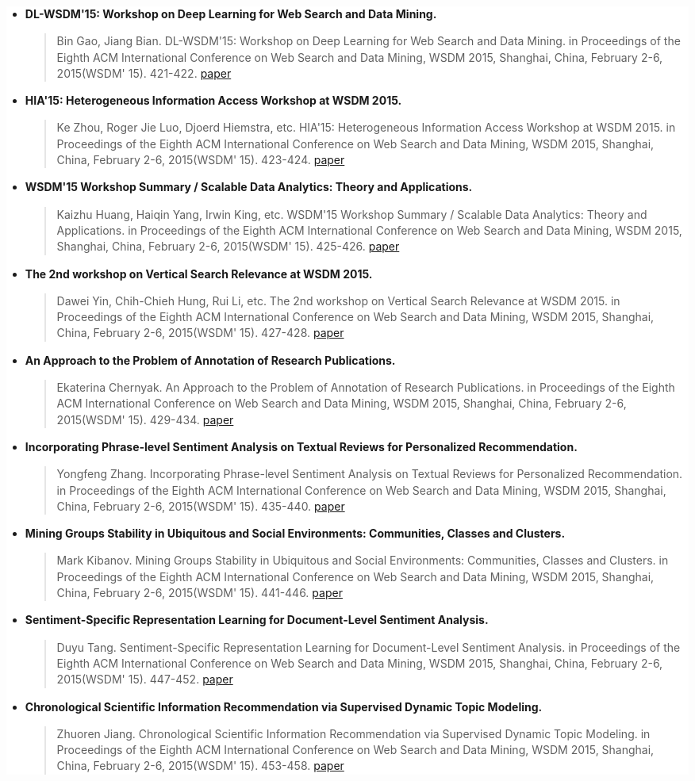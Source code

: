 
- **DL-WSDM&apos;15: Workshop on Deep Learning for Web Search and Data Mining.**
    > Bin Gao, Jiang Bian. DL-WSDM&apos;15: Workshop on Deep Learning for Web Search and Data Mining. in Proceedings of the Eighth ACM International Conference on Web Search and Data Mining, WSDM 2015, Shanghai, China, February 2-6, 2015(WSDM' 15). 421-422. [paper](https://doi.org/10.1145/2684822.2697028)


- **HIA&apos;15: Heterogeneous Information Access Workshop at WSDM 2015.**
    > Ke Zhou, Roger Jie Luo, Djoerd Hiemstra, etc. HIA&apos;15: Heterogeneous Information Access Workshop at WSDM 2015. in Proceedings of the Eighth ACM International Conference on Web Search and Data Mining, WSDM 2015, Shanghai, China, February 2-6, 2015(WSDM' 15). 423-424. [paper](https://doi.org/10.1145/2684822.2697029)


- **WSDM&apos;15 Workshop Summary / Scalable Data Analytics: Theory and Applications.**
    > Kaizhu Huang, Haiqin Yang, Irwin King, etc. WSDM&apos;15 Workshop Summary / Scalable Data Analytics: Theory and Applications. in Proceedings of the Eighth ACM International Conference on Web Search and Data Mining, WSDM 2015, Shanghai, China, February 2-6, 2015(WSDM' 15). 425-426. [paper](https://doi.org/10.1145/2684822.2697030)


- **The 2nd workshop on Vertical Search Relevance at WSDM 2015.**
    > Dawei Yin, Chih-Chieh Hung, Rui Li, etc. The 2nd workshop on Vertical Search Relevance at WSDM 2015. in Proceedings of the Eighth ACM International Conference on Web Search and Data Mining, WSDM 2015, Shanghai, China, February 2-6, 2015(WSDM' 15). 427-428. [paper](https://doi.org/10.1145/2684822.2697031)


- **An Approach to the Problem of Annotation of Research Publications.**
    > Ekaterina Chernyak. An Approach to the Problem of Annotation of Research Publications. in Proceedings of the Eighth ACM International Conference on Web Search and Data Mining, WSDM 2015, Shanghai, China, February 2-6, 2015(WSDM' 15). 429-434. [paper](https://doi.org/10.1145/2684822.2697032)


- **Incorporating Phrase-level Sentiment Analysis on Textual Reviews for Personalized Recommendation.**
    > Yongfeng Zhang. Incorporating Phrase-level Sentiment Analysis on Textual Reviews for Personalized Recommendation. in Proceedings of the Eighth ACM International Conference on Web Search and Data Mining, WSDM 2015, Shanghai, China, February 2-6, 2015(WSDM' 15). 435-440. [paper](https://doi.org/10.1145/2684822.2697033)


- **Mining Groups Stability in Ubiquitous and Social Environments: Communities, Classes and Clusters.**
    > Mark Kibanov. Mining Groups Stability in Ubiquitous and Social Environments: Communities, Classes and Clusters. in Proceedings of the Eighth ACM International Conference on Web Search and Data Mining, WSDM 2015, Shanghai, China, February 2-6, 2015(WSDM' 15). 441-446. [paper](https://doi.org/10.1145/2684822.2697034)


- **Sentiment-Specific Representation Learning for Document-Level Sentiment Analysis.**
    > Duyu Tang. Sentiment-Specific Representation Learning for Document-Level Sentiment Analysis. in Proceedings of the Eighth ACM International Conference on Web Search and Data Mining, WSDM 2015, Shanghai, China, February 2-6, 2015(WSDM' 15). 447-452. [paper](https://doi.org/10.1145/2684822.2697035)


- **Chronological Scientific Information Recommendation via Supervised Dynamic Topic Modeling.**
    > Zhuoren Jiang. Chronological Scientific Information Recommendation via Supervised Dynamic Topic Modeling. in Proceedings of the Eighth ACM International Conference on Web Search and Data Mining, WSDM 2015, Shanghai, China, February 2-6, 2015(WSDM' 15). 453-458. [paper](https://doi.org/10.1145/2684822.2697036)
